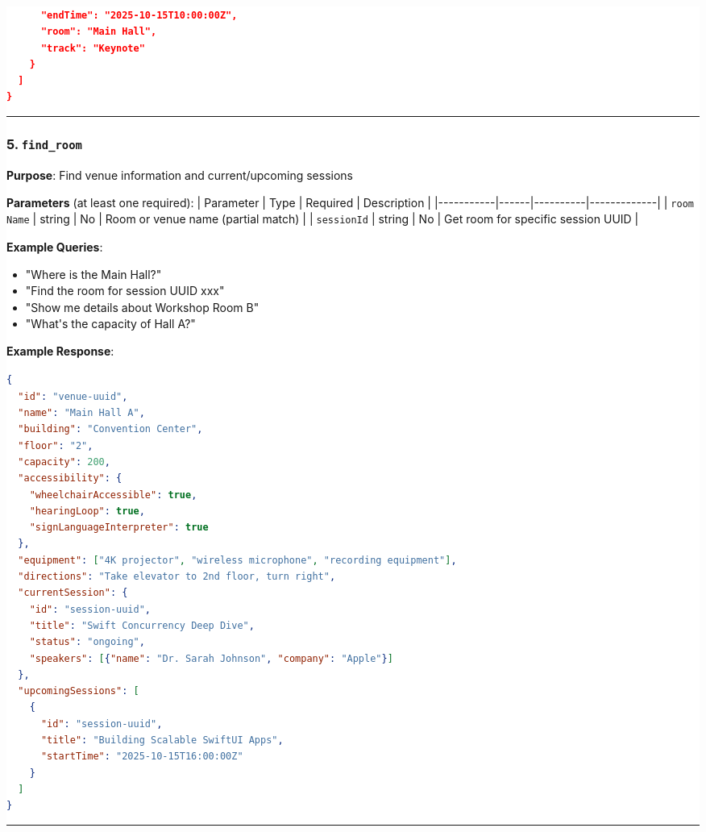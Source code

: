 ```json
      "endTime": "2025-10-15T10:00:00Z",
      "room": "Main Hall",
      "track": "Keynote"
    }
  ]
}
```

---

### 5. `find_room`

**Purpose**: Find venue information and current/upcoming sessions

**Parameters** (at least one required):
| Parameter | Type | Required | Description |
|-----------|------|----------|-------------|
| `roomName` | string | No | Room or venue name (partial match) |
| `sessionId` | string | No | Get room for specific session UUID |

**Example Queries**:
- "Where is the Main Hall?"
- "Find the room for session UUID xxx"
- "Show me details about Workshop Room B"
- "What's the capacity of Hall A?"

**Example Response**:
```json
{
  "id": "venue-uuid",
  "name": "Main Hall A",
  "building": "Convention Center",
  "floor": "2",
  "capacity": 200,
  "accessibility": {
    "wheelchairAccessible": true,
    "hearingLoop": true,
    "signLanguageInterpreter": true
  },
  "equipment": ["4K projector", "wireless microphone", "recording equipment"],
  "directions": "Take elevator to 2nd floor, turn right",
  "currentSession": {
    "id": "session-uuid",
    "title": "Swift Concurrency Deep Dive",
    "status": "ongoing",
    "speakers": [{"name": "Dr. Sarah Johnson", "company": "Apple"}]
  },
  "upcomingSessions": [
    {
      "id": "session-uuid",
      "title": "Building Scalable SwiftUI Apps",
      "startTime": "2025-10-15T16:00:00Z"
    }
  ]
}
```

---